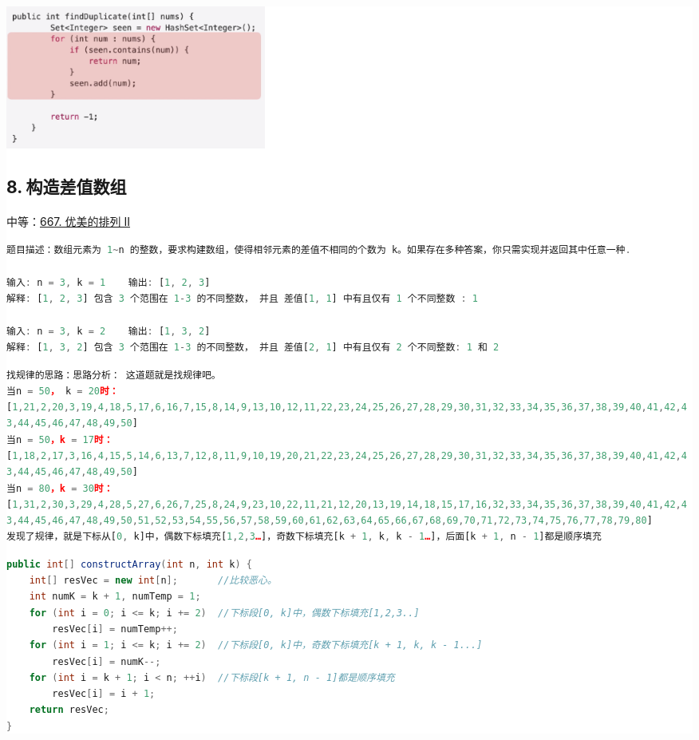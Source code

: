 <img src="../../assets/1617982266076.png" alt="1617982266076" style="zoom:80%;" />

## 8. 构造差值数组

中等：[667. 优美的排列 II](https://leetcode-cn.com/problems/beautiful-arrangement-ii/)

```js
题目描述：数组元素为 1~n 的整数，要求构建数组，使得相邻元素的差值不相同的个数为 k。如果存在多种答案，你只需实现并返回其中任意一种.

输入: n = 3, k = 1	输出: [1, 2, 3]
解释: [1, 2, 3] 包含 3 个范围在 1-3 的不同整数， 并且 差值[1, 1] 中有且仅有 1 个不同整数 : 1
 
输入: n = 3, k = 2	输出: [1, 3, 2]
解释: [1, 3, 2] 包含 3 个范围在 1-3 的不同整数， 并且 差值[2, 1] 中有且仅有 2 个不同整数: 1 和 2
```

```js
找规律的思路：思路分析： 这道题就是找规律吧。
当n = 50， k = 20时：
[1,21,2,20,3,19,4,18,5,17,6,16,7,15,8,14,9,13,10,12,11,22,23,24,25,26,27,28,29,30,31,32,33,34,35,36,37,38,39,40,41,42,43,44,45,46,47,48,49,50]
当n = 50，k = 17时：
[1,18,2,17,3,16,4,15,5,14,6,13,7,12,8,11,9,10,19,20,21,22,23,24,25,26,27,28,29,30,31,32,33,34,35,36,37,38,39,40,41,42,43,44,45,46,47,48,49,50]
当n = 80，k = 30时：
[1,31,2,30,3,29,4,28,5,27,6,26,7,25,8,24,9,23,10,22,11,21,12,20,13,19,14,18,15,17,16,32,33,34,35,36,37,38,39,40,41,42,43,44,45,46,47,48,49,50,51,52,53,54,55,56,57,58,59,60,61,62,63,64,65,66,67,68,69,70,71,72,73,74,75,76,77,78,79,80]
发现了规律，就是下标从[0, k]中，偶数下标填充[1,2,3…]，奇数下标填充[k + 1, k, k - 1…]，后面[k + 1, n - 1]都是顺序填充
```

```java
public int[] constructArray(int n, int k) {	
    int[] resVec = new int[n];		 //比较恶心。
    int numK = k + 1, numTemp = 1;
    for (int i = 0; i <= k; i += 2)  //下标段[0, k]中，偶数下标填充[1,2,3..]
        resVec[i] = numTemp++;
    for (int i = 1; i <= k; i += 2)  //下标段[0, k]中，奇数下标填充[k + 1, k, k - 1...]
        resVec[i] = numK--;
    for (int i = k + 1; i < n; ++i)  //下标段[k + 1, n - 1]都是顺序填充
        resVec[i] = i + 1;
    return resVec;
}
```
